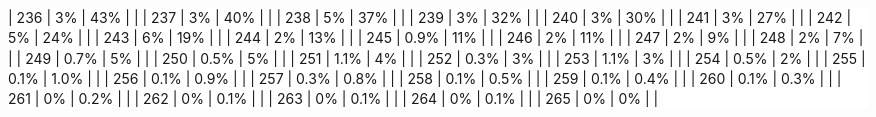 | 236 | 3% | 43% |  |
| 237 | 3% | 40% |  |
| 238 | 5% | 37% |  |
| 239 | 3% | 32% |  |
| 240 | 3% | 30% |  |
| 241 | 3% | 27% |  |
| 242 | 5% | 24% |  |
| 243 | 6% | 19% |  |
| 244 | 2% | 13% |  |
| 245 | 0.9% | 11% |  |
| 246 | 2% | 11% |  |
| 247 | 2% | 9% |  |
| 248 | 2% | 7% |  |
| 249 | 0.7% | 5% |  |
| 250 | 0.5% | 5% |  |
| 251 | 1.1% | 4% |  |
| 252 | 0.3% | 3% |  |
| 253 | 1.1% | 3% |  |
| 254 | 0.5% | 2% |  |
| 255 | 0.1% | 1.0% |  |
| 256 | 0.1% | 0.9% |  |
| 257 | 0.3% | 0.8% |  |
| 258 | 0.1% | 0.5% |  |
| 259 | 0.1% | 0.4% |  |
| 260 | 0.1% | 0.3% |  |
| 261 | 0% | 0.2% |  |
| 262 | 0% | 0.1% |  |
| 263 | 0% | 0.1% |  |
| 264 | 0% | 0.1% |  |
| 265 | 0% | 0% |  |
